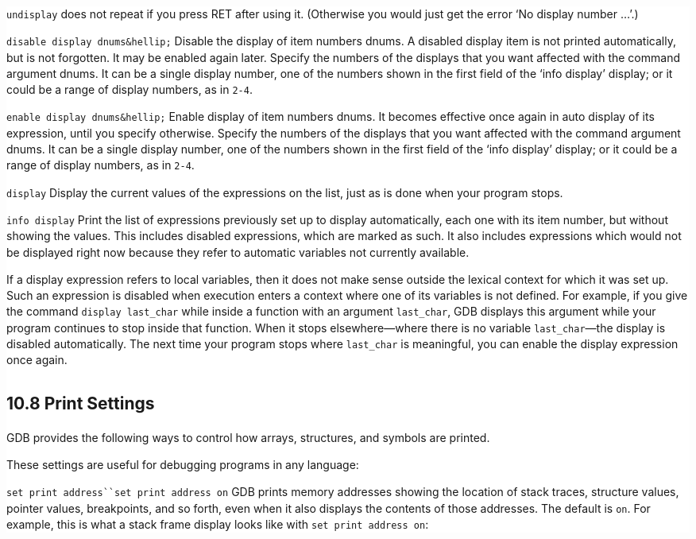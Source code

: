 `undisplay` does not repeat if you press RET after using it.
(Otherwise you would just get the error &lsquo;No display number &hellip;&rsquo;.)

`disable display dnums&hellip;`
Disable the display of item numbers dnums.  A disabled display
item is not printed automatically, but is not forgotten.  It may be
enabled again later.  Specify the numbers of the displays that you
want affected with the command argument dnums.  It can be a
single display number, one of the numbers shown in the first field of
the &lsquo;info display&rsquo; display; or it could be a range of display
numbers, as in `2-4`.

`enable display dnums&hellip;`
Enable display of item numbers dnums.  It becomes effective once
again in auto display of its expression, until you specify otherwise.
Specify the numbers of the displays that you want affected with the
command argument dnums.  It can be a single display number, one
of the numbers shown in the first field of the &lsquo;info display&rsquo;
display; or it could be a range of display numbers, as in `2-4`.

`display`
Display the current values of the expressions on the list, just as is
done when your program stops.

`info display`
Print the list of expressions previously set up to display
automatically, each one with its item number, but without showing the
values.  This includes disabled expressions, which are marked as such.
It also includes expressions which would not be displayed right now
because they refer to automatic variables not currently available.

If a display expression refers to local variables, then it does not make
sense outside the lexical context for which it was set up.  Such an
expression is disabled when execution enters a context where one of its
variables is not defined.  For example, if you give the command
`display last_char` while inside a function with an argument
`last_char`, GDB displays this argument while your program
continues to stop inside that function.  When it stops elsewhere&mdash;where
there is no variable `last_char`&mdash;the display is disabled
automatically.  The next time your program stops where `last_char`
is meaningful, you can enable the display expression once again.


## 10.8 Print Settings

GDB provides the following ways to control how arrays, structures,
and symbols are printed.

These settings are useful for debugging programs in any language:

`set print address``set print address on`
GDB prints memory addresses showing the location of stack
traces, structure values, pointer values, breakpoints, and so forth,
even when it also displays the contents of those addresses.  The default
is `on`.  For example, this is what a stack frame display looks like with
`set print address on`:
